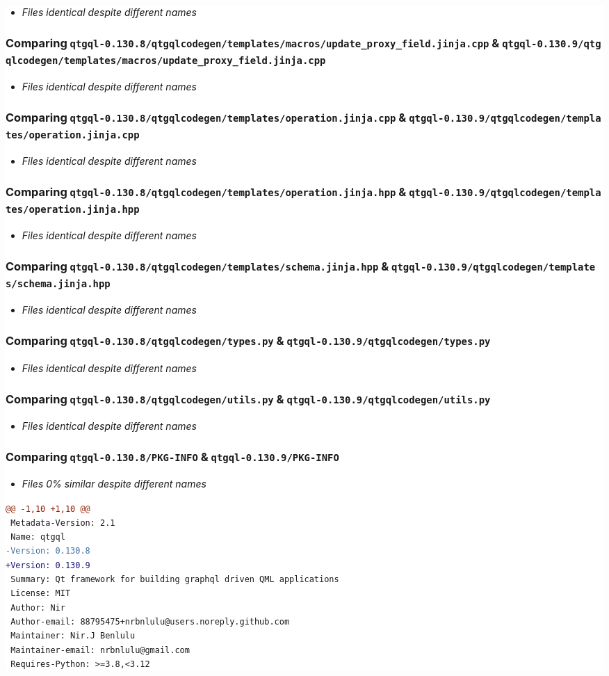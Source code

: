  * *Files identical despite different names*

### Comparing `qtgql-0.130.8/qtgqlcodegen/templates/macros/update_proxy_field.jinja.cpp` & `qtgql-0.130.9/qtgqlcodegen/templates/macros/update_proxy_field.jinja.cpp`

 * *Files identical despite different names*

### Comparing `qtgql-0.130.8/qtgqlcodegen/templates/operation.jinja.cpp` & `qtgql-0.130.9/qtgqlcodegen/templates/operation.jinja.cpp`

 * *Files identical despite different names*

### Comparing `qtgql-0.130.8/qtgqlcodegen/templates/operation.jinja.hpp` & `qtgql-0.130.9/qtgqlcodegen/templates/operation.jinja.hpp`

 * *Files identical despite different names*

### Comparing `qtgql-0.130.8/qtgqlcodegen/templates/schema.jinja.hpp` & `qtgql-0.130.9/qtgqlcodegen/templates/schema.jinja.hpp`

 * *Files identical despite different names*

### Comparing `qtgql-0.130.8/qtgqlcodegen/types.py` & `qtgql-0.130.9/qtgqlcodegen/types.py`

 * *Files identical despite different names*

### Comparing `qtgql-0.130.8/qtgqlcodegen/utils.py` & `qtgql-0.130.9/qtgqlcodegen/utils.py`

 * *Files identical despite different names*

### Comparing `qtgql-0.130.8/PKG-INFO` & `qtgql-0.130.9/PKG-INFO`

 * *Files 0% similar despite different names*

```diff
@@ -1,10 +1,10 @@
 Metadata-Version: 2.1
 Name: qtgql
-Version: 0.130.8
+Version: 0.130.9
 Summary: Qt framework for building graphql driven QML applications
 License: MIT
 Author: Nir
 Author-email: 88795475+nrbnlulu@users.noreply.github.com
 Maintainer: Nir.J Benlulu
 Maintainer-email: nrbnlulu@gmail.com
 Requires-Python: >=3.8,<3.12
```

